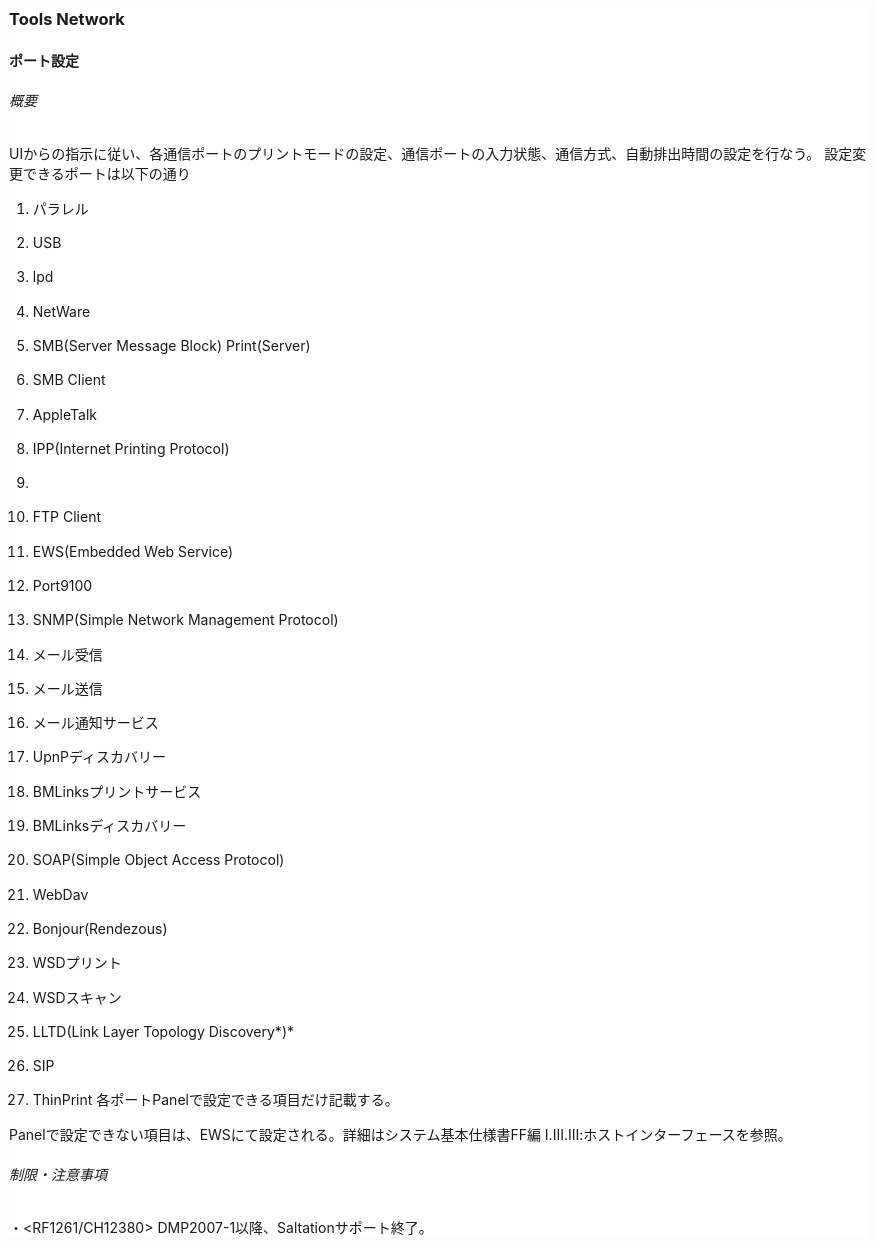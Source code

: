### Tools Network

#### ポート設定
###### 概要
UIからの指示に従い、各通信ポートのプリントモードの設定、通信ポートの入力状態、通信方式、自動排出時間の設定を行なう。
設定変更できるポートは以下の通り

1.  パラレル

2.  USB

3.  lpd

4.  NetWare

5.  SMB(Server Message Block) Print(Server)

6.  SMB Client

7.  AppleTalk

8.  IPP(Internet Printing Protocol)

9.  

10. FTP Client

11. EWS(Embedded Web Service)

12. Port9100

13. SNMP(Simple Network Management Protocol)

14. メール受信

15. メール送信

16. メール通知サービス

17. UpnPディスカバリー

18. BMLinksプリントサービス

19. BMLinksディスカバリー

20. SOAP(Simple Object Access Protocol)

21. WebDav

22. Bonjour(Rendezous)

23. WSDプリント

24. WSDスキャン

25. LLTD(Link Layer Topology Discovery*)*

26. SIP

27. ThinPrint
各ポートPanelで設定できる項目だけ記載する。

Panelで設定できない項目は、EWSにて設定される。詳細はシステム基本仕様書FF編 Ⅰ.Ⅲ.Ⅲ:ホストインターフェースを参照。
###### 制限・注意事項
  ・<RF1261/CH12380>
DMP2007-1以降、Saltationサポート終了。
